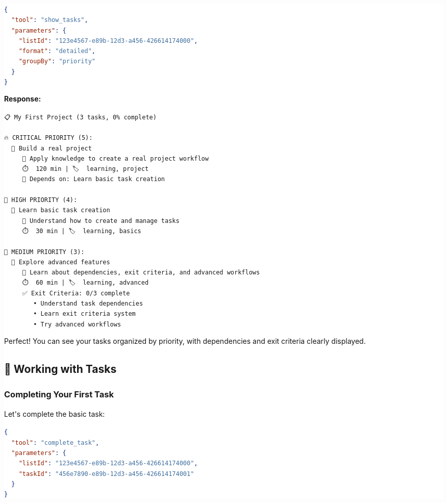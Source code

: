 ```json
{
  "tool": "show_tasks",
  "parameters": {
    "listId": "123e4567-e89b-12d3-a456-426614174000",
    "format": "detailed",
    "groupBy": "priority"
  }
}
```

**Response:**

```
📋 My First Project (3 tasks, 0% complete)

🔥 CRITICAL PRIORITY (5):
  🔴 Build a real project
     📝 Apply knowledge to create a real project workflow
     ⏱️  120 min | 🏷️  learning, project
     🔗 Depends on: Learn basic task creation

🔶 HIGH PRIORITY (4):
  🔴 Learn basic task creation
     📝 Understand how to create and manage tasks
     ⏱️  30 min | 🏷️  learning, basics

🔸 MEDIUM PRIORITY (3):
  🔴 Explore advanced features
     📝 Learn about dependencies, exit criteria, and advanced workflows
     ⏱️  60 min | 🏷️  learning, advanced
     ✅ Exit Criteria: 0/3 complete
        • Understand task dependencies
        • Learn exit criteria system
        • Try advanced workflows
```

Perfect! You can see your tasks organized by priority, with dependencies and exit criteria clearly displayed.

## 📝 Working with Tasks

### Completing Your First Task

Let's complete the basic task:

```json
{
  "tool": "complete_task",
  "parameters": {
    "listId": "123e4567-e89b-12d3-a456-426614174000",
    "taskId": "456e7890-e89b-12d3-a456-426614174001"
  }
}
```
